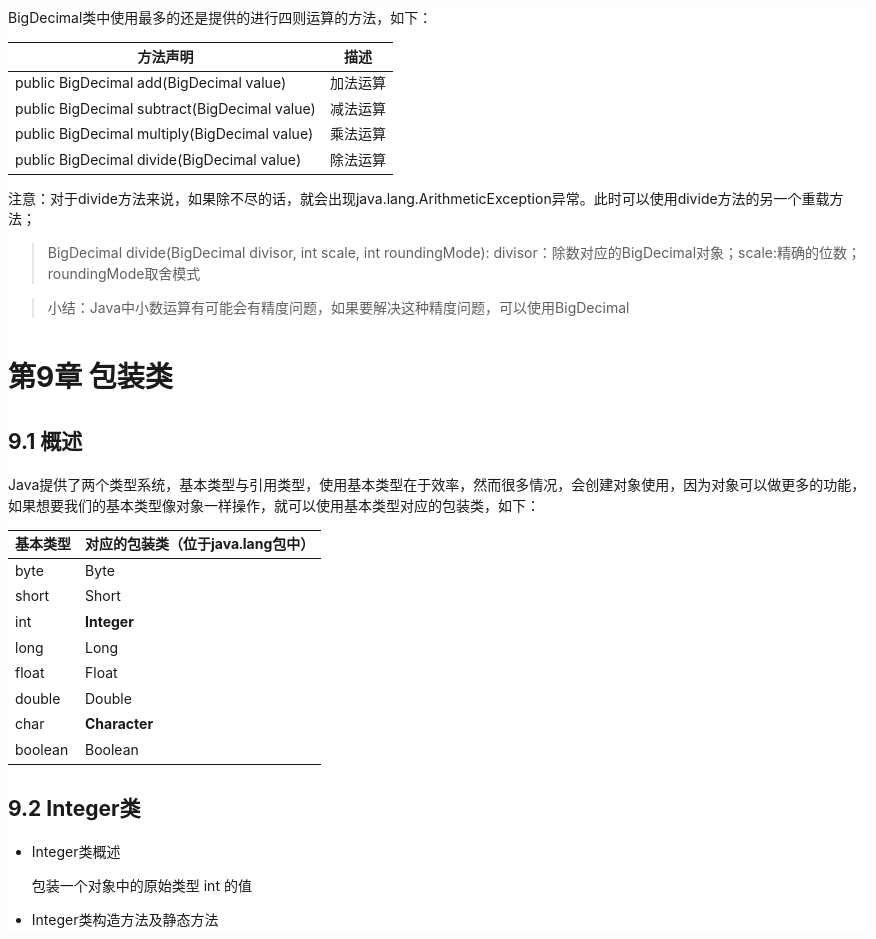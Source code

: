 BigDecimal类中使用最多的还是提供的进行四则运算的方法，如下：

| 方法声明                                     | 描述     |
| -------------------------------------------- | -------- |
| public BigDecimal add(BigDecimal value)      | 加法运算 |
| public BigDecimal subtract(BigDecimal value) | 减法运算 |
| public BigDecimal multiply(BigDecimal value) | 乘法运算 |
| public BigDecimal divide(BigDecimal value)   | 除法运算 |

注意：对于divide方法来说，如果除不尽的话，就会出现java.lang.ArithmeticException异常。此时可以使用divide方法的另一个重载方法；

> BigDecimal divide(BigDecimal divisor, int scale, int roundingMode): divisor：除数对应的BigDecimal对象；scale:精确的位数；roundingMode取舍模式

> 小结：Java中小数运算有可能会有精度问题，如果要解决这种精度问题，可以使用BigDecimal





# 第9章  包装类

## 9.1 概述

Java提供了两个类型系统，基本类型与引用类型，使用基本类型在于效率，然而很多情况，会创建对象使用，因为对象可以做更多的功能，如果想要我们的基本类型像对象一样操作，就可以使用基本类型对应的包装类，如下：

| 基本类型 | 对应的包装类（位于java.lang包中） |
| -------- | --------------------------------- |
| byte     | Byte                              |
| short    | Short                             |
| int      | **Integer**                       |
| long     | Long                              |
| float    | Float                             |
| double   | Double                            |
| char     | **Character**                     |
| boolean  | Boolean                           |



## 9.2 Integer类

- Integer类概述

  包装一个对象中的原始类型 int 的值

- Integer类构造方法及静态方法
